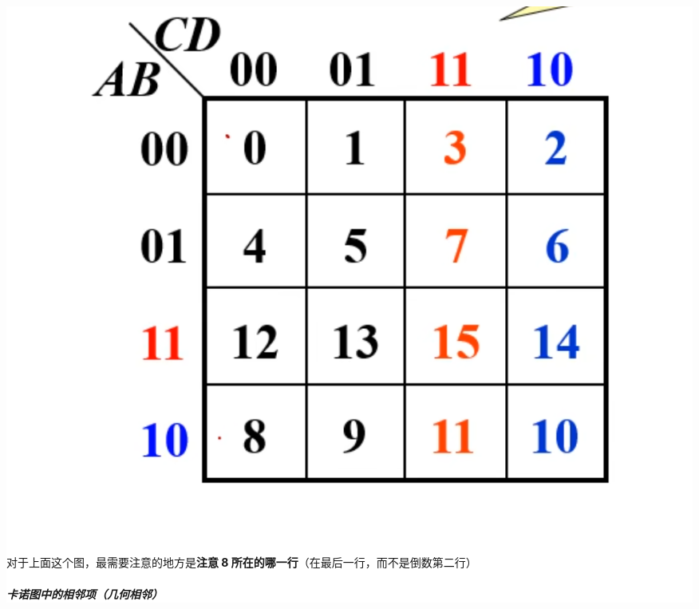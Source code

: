 ![|300](imgs/Pasted%20image%2020250421173825.png)

对于上面这个图，最需要注意的地方是**注意 8 所在的哪一行**（在最后一行，而不是倒数第二行）


##### 卡诺图中的相邻项（几何相邻）
